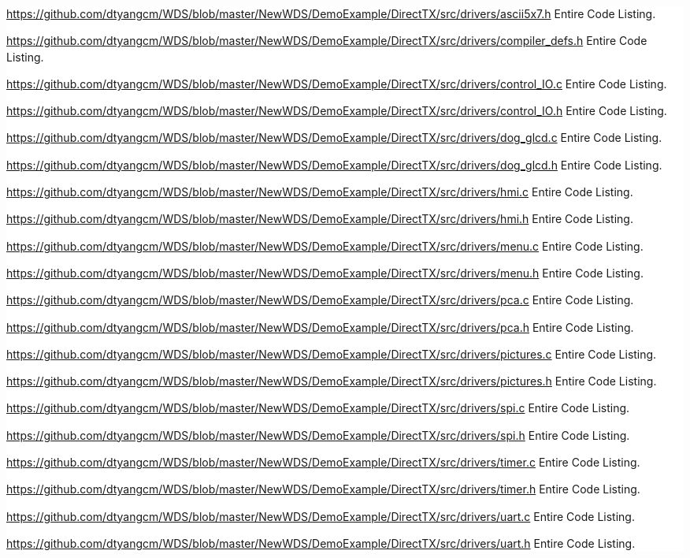 https://github.com/dtyangcm/WDS/blob/master/NewWDS/DemoExample/DirectTX/src/drivers/ascii5x7.h
Entire Code Listing.

https://github.com/dtyangcm/WDS/blob/master/NewWDS/DemoExample/DirectTX/src/drivers/compiler_defs.h
Entire Code Listing.

https://github.com/dtyangcm/WDS/blob/master/NewWDS/DemoExample/DirectTX/src/drivers/control_IO.c
Entire Code Listing.

https://github.com/dtyangcm/WDS/blob/master/NewWDS/DemoExample/DirectTX/src/drivers/control_IO.h
Entire Code Listing.

https://github.com/dtyangcm/WDS/blob/master/NewWDS/DemoExample/DirectTX/src/drivers/dog_glcd.c
Entire Code Listing.

https://github.com/dtyangcm/WDS/blob/master/NewWDS/DemoExample/DirectTX/src/drivers/dog_glcd.h
Entire Code Listing.

https://github.com/dtyangcm/WDS/blob/master/NewWDS/DemoExample/DirectTX/src/drivers/hmi.c
Entire Code Listing.

https://github.com/dtyangcm/WDS/blob/master/NewWDS/DemoExample/DirectTX/src/drivers/hmi.h
Entire Code Listing.

https://github.com/dtyangcm/WDS/blob/master/NewWDS/DemoExample/DirectTX/src/drivers/menu.c
Entire Code Listing.

https://github.com/dtyangcm/WDS/blob/master/NewWDS/DemoExample/DirectTX/src/drivers/menu.h
Entire Code Listing.

https://github.com/dtyangcm/WDS/blob/master/NewWDS/DemoExample/DirectTX/src/drivers/pca.c
Entire Code Listing.

https://github.com/dtyangcm/WDS/blob/master/NewWDS/DemoExample/DirectTX/src/drivers/pca.h
Entire Code Listing.

https://github.com/dtyangcm/WDS/blob/master/NewWDS/DemoExample/DirectTX/src/drivers/pictures.c
Entire Code Listing.

https://github.com/dtyangcm/WDS/blob/master/NewWDS/DemoExample/DirectTX/src/drivers/pictures.h
Entire Code Listing.

https://github.com/dtyangcm/WDS/blob/master/NewWDS/DemoExample/DirectTX/src/drivers/spi.c
Entire Code Listing.

https://github.com/dtyangcm/WDS/blob/master/NewWDS/DemoExample/DirectTX/src/drivers/spi.h
Entire Code Listing.

https://github.com/dtyangcm/WDS/blob/master/NewWDS/DemoExample/DirectTX/src/drivers/timer.c
Entire Code Listing.

https://github.com/dtyangcm/WDS/blob/master/NewWDS/DemoExample/DirectTX/src/drivers/timer.h
Entire Code Listing.

https://github.com/dtyangcm/WDS/blob/master/NewWDS/DemoExample/DirectTX/src/drivers/uart.c
Entire Code Listing.

https://github.com/dtyangcm/WDS/blob/master/NewWDS/DemoExample/DirectTX/src/drivers/uart.h
Entire Code Listing.
